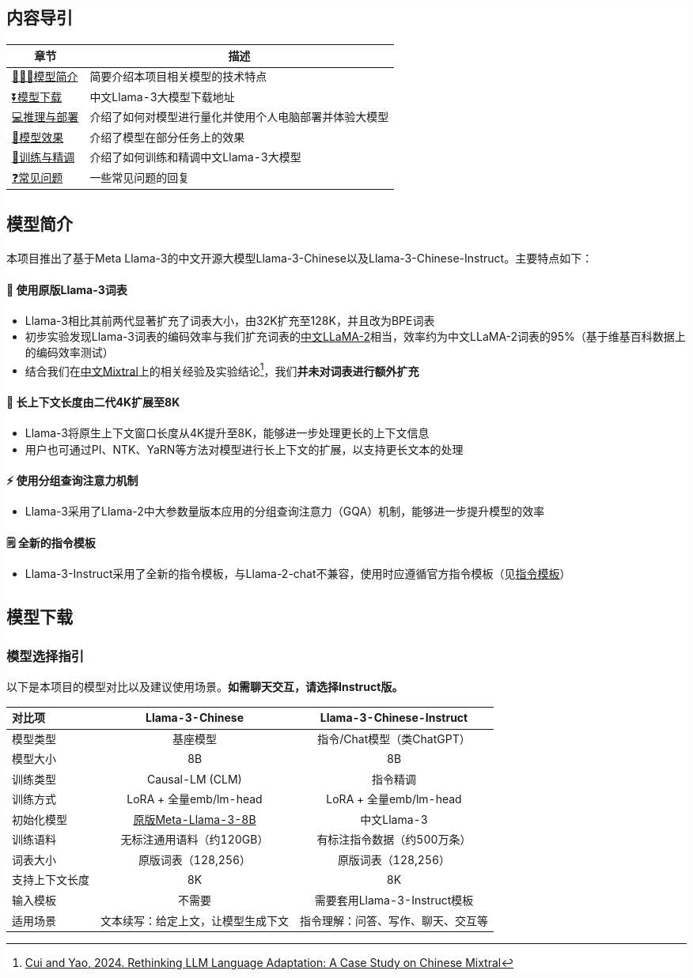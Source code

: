 
## 内容导引
| 章节                                  | 描述                                                         |
| ------------------------------------- | ------------------------------------------------------------ |
| [💁🏻‍♂️模型简介](#模型简介) | 简要介绍本项目相关模型的技术特点 |
| [⏬模型下载](#模型下载)        | 中文Llama-3大模型下载地址 |
| [💻推理与部署](#推理与部署) | 介绍了如何对模型进行量化并使用个人电脑部署并体验大模型 |
| [💯模型效果](#模型效果) | 介绍了模型在部分任务上的效果    |
| [📝训练与精调](#训练与精调) | 介绍了如何训练和精调中文Llama-3大模型 |
| [❓常见问题](#常见问题) | 一些常见问题的回复 |


## 模型简介

本项目推出了基于Meta Llama-3的中文开源大模型Llama-3-Chinese以及Llama-3-Chinese-Instruct。主要特点如下：

#### 📖 使用原版Llama-3词表

- Llama-3相比其前两代显著扩充了词表大小，由32K扩充至128K，并且改为BPE词表
- 初步实验发现Llama-3词表的编码效率与我们扩充词表的[中文LLaMA-2](https://github.com/ymcui/Chinese-LLaMA-Alpaca-2)相当，效率约为中文LLaMA-2词表的95%（基于维基百科数据上的编码效率测试）
- 结合我们在[中文Mixtral](https://github.com/ymcui/Chinese-Mixtral)上的相关经验及实验结论[^1]，我们**并未对词表进行额外扩充**

[^1]: [Cui and Yao, 2024. Rethinking LLM Language Adaptation: A Case Study on Chinese Mixtral](https://arxiv.org/abs/2403.01851)

#### 🚄 长上下文长度由二代4K扩展至8K

- Llama-3将原生上下文窗口长度从4K提升至8K，能够进一步处理更长的上下文信息
- 用户也可通过PI、NTK、YaRN等方法对模型进行长上下文的扩展，以支持更长文本的处理

#### ⚡ 使用分组查询注意力机制

- Llama-3采用了Llama-2中大参数量版本应用的分组查询注意力（GQA）机制，能够进一步提升模型的效率

#### 🗒 全新的指令模板

- Llama-3-Instruct采用了全新的指令模板，与Llama-2-chat不兼容，使用时应遵循官方指令模板（见[指令模板](#指令模板)）

## 模型下载

### 模型选择指引

以下是本项目的模型对比以及建议使用场景。**如需聊天交互，请选择Instruct版。**

| 对比项                | Llama-3-Chinese                | Llama-3-Chinese-Instruct  |
| :-------------------- | :----------------------------------------------------: | :----------------------------------------------------------: |
| 模型类型 | 基座模型 | 指令/Chat模型（类ChatGPT） |
| 模型大小 | 8B | 8B |
| 训练类型     | Causal-LM (CLM)           | 指令精调                                                     |
| 训练方式 | LoRA + 全量emb/lm-head | LoRA + 全量emb/lm-head |
| 初始化模型 | [原版Meta-Llama-3-8B](https://huggingface.co/meta-llama/Meta-Llama-3-8B) | 中文Llama-3 |
| 训练语料 | 无标注通用语料（约120GB） | 有标注指令数据（约500万条） |
| 词表大小 | 原版词表（128,256） | 原版词表（128,256） |
| 支持上下文长度 | 8K | 8K |
| 输入模板              | 不需要                                                 | 需要套用Llama-3-Instruct模板 |
| 适用场景            | 文本续写：给定上文，让模型生成下文            | 指令理解：问答、写作、聊天、交互等 |